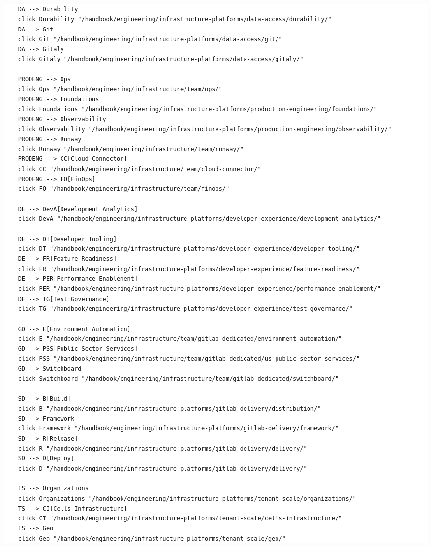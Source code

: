 ```mermaid
    DA --> Durability
    click Durability "/handbook/engineering/infrastructure-platforms/data-access/durability/"
    DA --> Git
    click Git "/handbook/engineering/infrastructure-platforms/data-access/git/"
    DA --> Gitaly
    click Gitaly "/handbook/engineering/infrastructure-platforms/data-access/gitaly/"

    PRODENG --> Ops
    click Ops "/handbook/engineering/infrastructure/team/ops/"
    PRODENG --> Foundations
    click Foundations "/handbook/engineering/infrastructure-platforms/production-engineering/foundations/"
    PRODENG --> Observability
    click Observability "/handbook/engineering/infrastructure-platforms/production-engineering/observability/"
    PRODENG --> Runway
    click Runway "/handbook/engineering/infrastructure/team/runway/"
    PRODENG --> CC[Cloud Connector]
    click CC "/handbook/engineering/infrastructure/team/cloud-connector/"
    PRODENG --> FO[FinOps]
    click FO "/handbook/engineering/infrastructure/team/finops/"

    DE --> DevA[Development Analytics]
    click DevA "/handbook/engineering/infrastructure-platforms/developer-experience/development-analytics/"

    DE --> DT[Developer Tooling]
    click DT "/handbook/engineering/infrastructure-platforms/developer-experience/developer-tooling/"
    DE --> FR[Feature Readiness]
    click FR "/handbook/engineering/infrastructure-platforms/developer-experience/feature-readiness/"
    DE --> PER[Performance Enablement]
    click PER "/handbook/engineering/infrastructure-platforms/developer-experience/performance-enablement/"
    DE --> TG[Test Governance]
    click TG "/handbook/engineering/infrastructure-platforms/developer-experience/test-governance/"

    GD --> E[Environment Automation]
    click E "/handbook/engineering/infrastructure/team/gitlab-dedicated/environment-automation/"
    GD --> PSS[Public Sector Services]
    click PSS "/handbook/engineering/infrastructure/team/gitlab-dedicated/us-public-sector-services/"
    GD --> Switchboard
    click Switchboard "/handbook/engineering/infrastructure/team/gitlab-dedicated/switchboard/"

    SD --> B[Build]
    click B "/handbook/engineering/infrastructure-platforms/gitlab-delivery/distribution/"
    SD --> Framework
    click Framework "/handbook/engineering/infrastructure-platforms/gitlab-delivery/framework/"
    SD --> R[Release]
    click R "/handbook/engineering/infrastructure-platforms/gitlab-delivery/delivery/"
    SD --> D[Deploy]
    click D "/handbook/engineering/infrastructure-platforms/gitlab-delivery/delivery/"

    TS --> Organizations
    click Organizations "/handbook/engineering/infrastructure-platforms/tenant-scale/organizations/"
    TS --> CI[Cells Infrastructure]
    click CI "/handbook/engineering/infrastructure-platforms/tenant-scale/cells-infrastructure/"
    TS --> Geo
    click Geo "/handbook/engineering/infrastructure-platforms/tenant-scale/geo/"
```